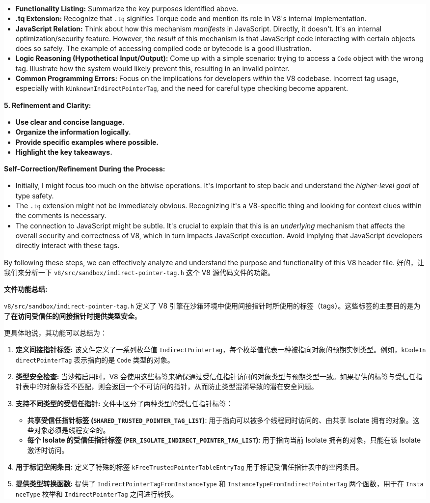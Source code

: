 * **Functionality Listing:**  Summarize the key purposes identified above.
* **.tq Extension:**  Recognize that `.tq` signifies Torque code and mention its role in V8's internal implementation.
* **JavaScript Relation:**  Think about how this mechanism *manifests* in JavaScript. Directly, it doesn't. It's an internal optimization/security feature. However, the *result* of this mechanism is that JavaScript code interacting with certain objects does so safely. The example of accessing compiled code or bytecode is a good illustration.
* **Logic Reasoning (Hypothetical Input/Output):**  Come up with a simple scenario: trying to access a `Code` object with the wrong tag. Illustrate how the system would likely prevent this, resulting in an invalid pointer.
* **Common Programming Errors:** Focus on the implications for developers *within* the V8 codebase. Incorrect tag usage, especially with `kUnknownIndirectPointerTag`, and the need for careful type checking become apparent.

**5. Refinement and Clarity:**

* **Use clear and concise language.**
* **Organize the information logically.**
* **Provide specific examples where possible.**
* **Highlight the key takeaways.**

**Self-Correction/Refinement During the Process:**

* Initially, I might focus too much on the bitwise operations. It's important to step back and understand the *higher-level goal* of type safety.
* The `.tq` extension might not be immediately obvious. Recognizing it's a V8-specific thing and looking for context clues within the comments is necessary.
*  The connection to JavaScript might be subtle. It's crucial to explain that this is an *underlying* mechanism that affects the overall security and correctness of V8, which in turn impacts JavaScript execution. Avoid implying that JavaScript developers directly interact with these tags.

By following these steps, we can effectively analyze and understand the purpose and functionality of this V8 header file.
好的，让我们来分析一下 `v8/src/sandbox/indirect-pointer-tag.h` 这个 V8 源代码文件的功能。

**文件功能总结:**

`v8/src/sandbox/indirect-pointer-tag.h` 定义了 V8 引擎在沙箱环境中使用间接指针时所使用的标签（tags）。这些标签的主要目的是为了**在访问受信任的间接指针时提供类型安全**。

更具体地说，其功能可以总结为：

1. **定义间接指针标签:**  该文件定义了一系列枚举值 `IndirectPointerTag`，每个枚举值代表一种被指向对象的预期实例类型。例如，`kCodeIndirectPointerTag` 表示指向的是 `Code` 类型的对象。

2. **类型安全检查:** 当沙箱启用时，V8 会使用这些标签来确保通过受信任指针访问的对象类型与预期类型一致。如果提供的标签与受信任指针表中的对象标签不匹配，则会返回一个不可访问的指针，从而防止类型混淆导致的潜在安全问题。

3. **支持不同类型的受信任指针:** 文件中区分了两种类型的受信任指针标签：
    * **共享受信任指针标签 (`SHARED_TRUSTED_POINTER_TAG_LIST`)**: 用于指向可以被多个线程同时访问的、由共享 Isolate 拥有的对象。这些对象必须是线程安全的。
    * **每个 Isolate 的受信任指针标签 (`PER_ISOLATE_INDIRECT_POINTER_TAG_LIST`)**: 用于指向当前 Isolate 拥有的对象，只能在该 Isolate 激活时访问。

4. **用于标记空闲条目:**  定义了特殊的标签 `kFreeTrustedPointerTableEntryTag` 用于标记受信任指针表中的空闲条目。

5. **提供类型转换函数:** 提供了 `IndirectPointerTagFromInstanceType` 和 `InstanceTypeFromIndirectPointerTag` 两个函数，用于在 `InstanceType` 枚举和 `IndirectPointerTag` 之间进行转换。

